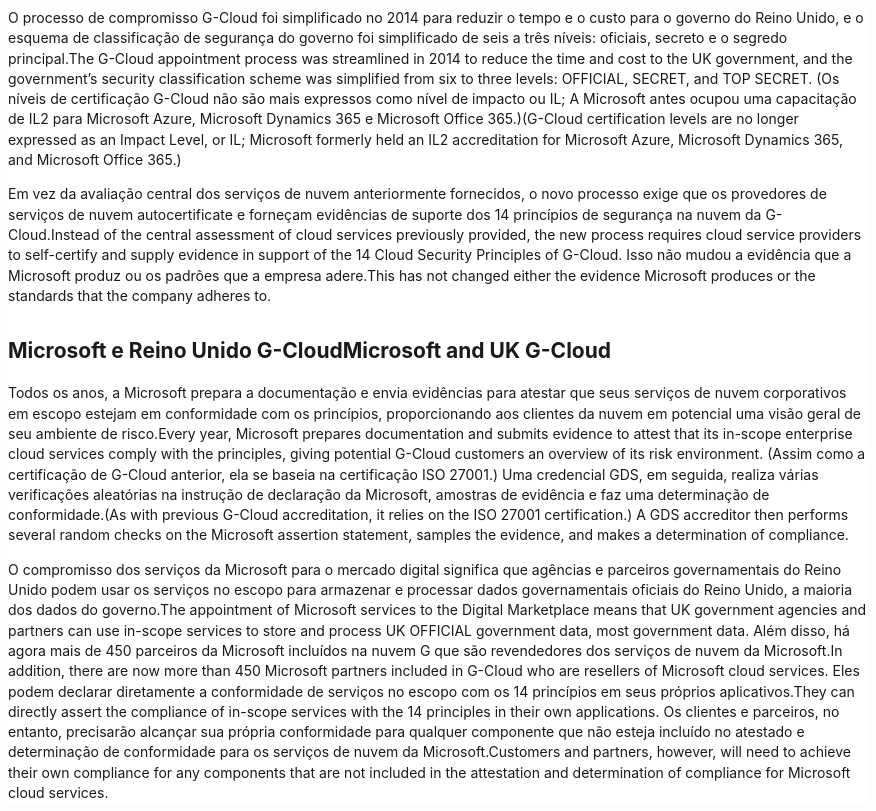 <span data-ttu-id="10c52-110">O processo de compromisso G-Cloud foi simplificado no 2014 para reduzir o tempo e o custo para o governo do Reino Unido, e o esquema de classificação de segurança do governo foi simplificado de seis a três níveis: oficiais, secreto e o segredo principal.</span><span class="sxs-lookup"><span data-stu-id="10c52-110">The G-Cloud appointment process was streamlined in 2014 to reduce the time and cost to the UK government, and the government’s security classification scheme was simplified from six to three levels: OFFICIAL, SECRET, and TOP SECRET.</span></span> <span data-ttu-id="10c52-111">(Os níveis de certificação G-Cloud não são mais expressos como nível de impacto ou IL; A Microsoft antes ocupou uma capacitação de IL2 para Microsoft Azure, Microsoft Dynamics 365 e Microsoft Office 365.)</span><span class="sxs-lookup"><span data-stu-id="10c52-111">(G-Cloud certification levels are no longer expressed as an Impact Level, or IL; Microsoft formerly held an IL2 accreditation for Microsoft Azure, Microsoft Dynamics 365, and Microsoft Office 365.)</span></span>

<span data-ttu-id="10c52-112">Em vez da avaliação central dos serviços de nuvem anteriormente fornecidos, o novo processo exige que os provedores de serviços de nuvem autocertificate e forneçam evidências de suporte dos 14 princípios de segurança na nuvem da G-Cloud.</span><span class="sxs-lookup"><span data-stu-id="10c52-112">Instead of the central assessment of cloud services previously provided, the new process requires cloud service providers to self-certify and supply evidence in support of the 14 Cloud Security Principles of G-Cloud.</span></span> <span data-ttu-id="10c52-113">Isso não mudou a evidência que a Microsoft produz ou os padrões que a empresa adere.</span><span class="sxs-lookup"><span data-stu-id="10c52-113">This has not changed either the evidence Microsoft produces or the standards that the company adheres to.</span></span>

## <a name="microsoft-and-uk-g-cloud"></a><span data-ttu-id="10c52-114">Microsoft e Reino Unido G-Cloud</span><span class="sxs-lookup"><span data-stu-id="10c52-114">Microsoft and UK G-Cloud</span></span>

<span data-ttu-id="10c52-115">Todos os anos, a Microsoft prepara a documentação e envia evidências para atestar que seus serviços de nuvem corporativos em escopo estejam em conformidade com os princípios, proporcionando aos clientes da nuvem em potencial uma visão geral de seu ambiente de risco.</span><span class="sxs-lookup"><span data-stu-id="10c52-115">Every year, Microsoft prepares documentation and submits evidence to attest that its in-scope enterprise cloud services comply with the principles, giving potential G-Cloud customers an overview of its risk environment.</span></span> <span data-ttu-id="10c52-116">(Assim como a certificação de G-Cloud anterior, ela se baseia na certificação ISO 27001.) Uma credencial GDS, em seguida, realiza várias verificações aleatórias na instrução de declaração da Microsoft, amostras de evidência e faz uma determinação de conformidade.</span><span class="sxs-lookup"><span data-stu-id="10c52-116">(As with previous G-Cloud accreditation, it relies on the ISO 27001 certification.) A GDS accreditor then performs several random checks on the Microsoft assertion statement, samples the evidence, and makes a determination of compliance.</span></span>

<span data-ttu-id="10c52-117">O compromisso dos serviços da Microsoft para o mercado digital significa que agências e parceiros governamentais do Reino Unido podem usar os serviços no escopo para armazenar e processar dados governamentais oficiais do Reino Unido, a maioria dos dados do governo.</span><span class="sxs-lookup"><span data-stu-id="10c52-117">The appointment of Microsoft services to the Digital Marketplace means that UK government agencies and partners can use in-scope services to store and process UK OFFICIAL government data, most government data.</span></span> <span data-ttu-id="10c52-118">Além disso, há agora mais de 450 parceiros da Microsoft incluídos na nuvem G que são revendedores dos serviços de nuvem da Microsoft.</span><span class="sxs-lookup"><span data-stu-id="10c52-118">In addition, there are now more than 450 Microsoft partners included in G-Cloud who are resellers of Microsoft cloud services.</span></span> <span data-ttu-id="10c52-119">Eles podem declarar diretamente a conformidade de serviços no escopo com os 14 princípios em seus próprios aplicativos.</span><span class="sxs-lookup"><span data-stu-id="10c52-119">They can directly assert the compliance of in-scope services with the 14 principles in their own applications.</span></span> <span data-ttu-id="10c52-120">Os clientes e parceiros, no entanto, precisarão alcançar sua própria conformidade para qualquer componente que não esteja incluído no atestado e determinação de conformidade para os serviços de nuvem da Microsoft.</span><span class="sxs-lookup"><span data-stu-id="10c52-120">Customers and partners, however, will need to achieve their own compliance for any components that are not included in the attestation and determination of compliance for Microsoft cloud services.</span></span>
